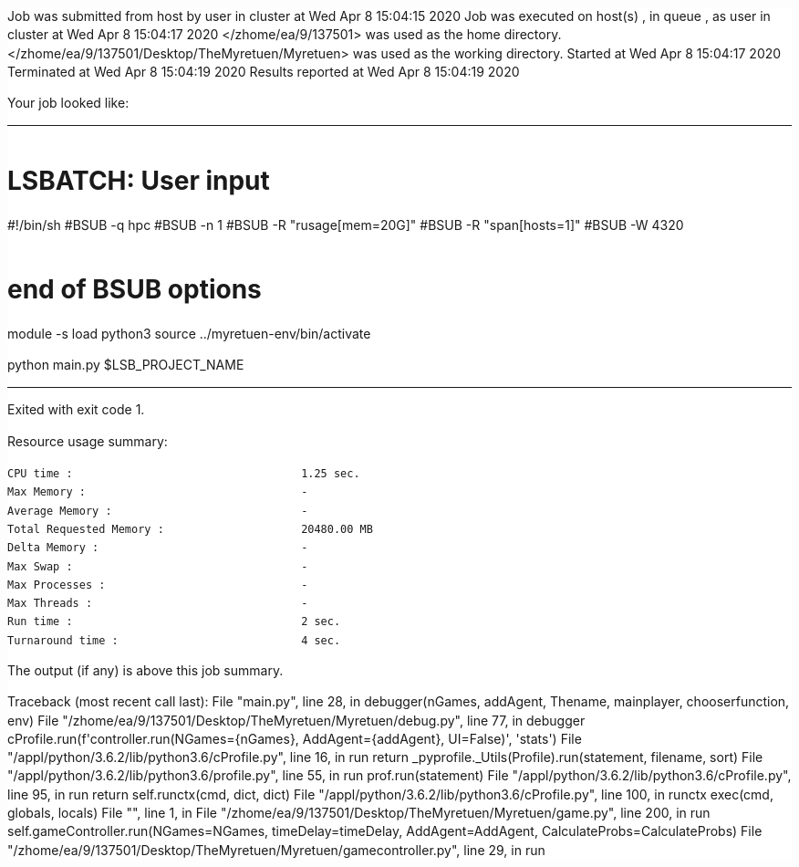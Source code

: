 Job <NNAgent2HistoryLength6> was submitted from host <gbarlogin1> by user <s183914> in cluster <dcc> at Wed Apr  8 15:04:15 2020
Job was executed on host(s) <n-62-23-25>, in queue <hpc>, as user <s183914> in cluster <dcc> at Wed Apr  8 15:04:17 2020
</zhome/ea/9/137501> was used as the home directory.
</zhome/ea/9/137501/Desktop/TheMyretuen/Myretuen> was used as the working directory.
Started at Wed Apr  8 15:04:17 2020
Terminated at Wed Apr  8 15:04:19 2020
Results reported at Wed Apr  8 15:04:19 2020

Your job looked like:

------------------------------------------------------------
# LSBATCH: User input
#!/bin/sh
#BSUB -q hpc
#BSUB -n 1
#BSUB -R "rusage[mem=20G]"
#BSUB -R "span[hosts=1]"
#BSUB -W 4320
# end of BSUB options

module -s load python3
source ../myretuen-env/bin/activate

python main.py $LSB_PROJECT_NAME


------------------------------------------------------------

Exited with exit code 1.

Resource usage summary:

    CPU time :                                   1.25 sec.
    Max Memory :                                 -
    Average Memory :                             -
    Total Requested Memory :                     20480.00 MB
    Delta Memory :                               -
    Max Swap :                                   -
    Max Processes :                              -
    Max Threads :                                -
    Run time :                                   2 sec.
    Turnaround time :                            4 sec.

The output (if any) is above this job summary.

Traceback (most recent call last):
  File "main.py", line 28, in <module>
    debugger(nGames, addAgent, Thename, mainplayer, chooserfunction, env)
  File "/zhome/ea/9/137501/Desktop/TheMyretuen/Myretuen/debug.py", line 77, in debugger
    cProfile.run(f'controller.run(NGames={nGames}, AddAgent={addAgent}, UI=False)', 'stats')
  File "/appl/python/3.6.2/lib/python3.6/cProfile.py", line 16, in run
    return _pyprofile._Utils(Profile).run(statement, filename, sort)
  File "/appl/python/3.6.2/lib/python3.6/profile.py", line 55, in run
    prof.run(statement)
  File "/appl/python/3.6.2/lib/python3.6/cProfile.py", line 95, in run
    return self.runctx(cmd, dict, dict)
  File "/appl/python/3.6.2/lib/python3.6/cProfile.py", line 100, in runctx
    exec(cmd, globals, locals)
  File "<string>", line 1, in <module>
  File "/zhome/ea/9/137501/Desktop/TheMyretuen/Myretuen/game.py", line 200, in run
    self.gameController.run(NGames=NGames, timeDelay=timeDelay, AddAgent=AddAgent, CalculateProbs=CalculateProbs)
  File "/zhome/ea/9/137501/Desktop/TheMyretuen/Myretuen/gamecontroller.py", line 29, in run